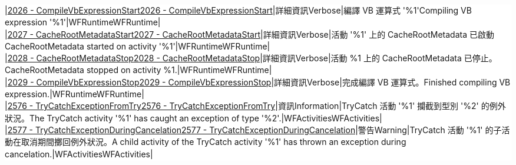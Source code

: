 |[<span data-ttu-id="913d0-478">2026 - CompileVbExpressionStart</span><span class="sxs-lookup"><span data-stu-id="913d0-478">2026 - CompileVbExpressionStart</span></span>](../../../docs/framework/windows-workflow-foundation/2026-compilevbexpressionstart.md)|<span data-ttu-id="913d0-479">詳細資訊</span><span class="sxs-lookup"><span data-stu-id="913d0-479">Verbose</span></span>|<span data-ttu-id="913d0-480">編譯 VB 運算式 '%1'</span><span class="sxs-lookup"><span data-stu-id="913d0-480">Compiling VB expression '%1'</span></span>|<span data-ttu-id="913d0-481">WFRuntime</span><span class="sxs-lookup"><span data-stu-id="913d0-481">WFRuntime</span></span>|  
|[<span data-ttu-id="913d0-482">2027 - CacheRootMetadataStart</span><span class="sxs-lookup"><span data-stu-id="913d0-482">2027 - CacheRootMetadataStart</span></span>](../../../docs/framework/windows-workflow-foundation/2027-cacherootmetadatastart.md)|<span data-ttu-id="913d0-483">詳細資訊</span><span class="sxs-lookup"><span data-stu-id="913d0-483">Verbose</span></span>|<span data-ttu-id="913d0-484">活動 '%1' 上的 CacheRootMetadata 已啟動</span><span class="sxs-lookup"><span data-stu-id="913d0-484">CacheRootMetadata started on activity '%1'</span></span>|<span data-ttu-id="913d0-485">WFRuntime</span><span class="sxs-lookup"><span data-stu-id="913d0-485">WFRuntime</span></span>|  
|[<span data-ttu-id="913d0-486">2028 - CacheRootMetadataStop</span><span class="sxs-lookup"><span data-stu-id="913d0-486">2028 - CacheRootMetadataStop</span></span>](../../../docs/framework/windows-workflow-foundation/2028-cacherootmetadatastop.md)|<span data-ttu-id="913d0-487">詳細資訊</span><span class="sxs-lookup"><span data-stu-id="913d0-487">Verbose</span></span>|<span data-ttu-id="913d0-488">活動 %1 上的 CacheRootMetadata 已停止。</span><span class="sxs-lookup"><span data-stu-id="913d0-488">CacheRootMetadata stopped on activity %1.</span></span>|<span data-ttu-id="913d0-489">WFRuntime</span><span class="sxs-lookup"><span data-stu-id="913d0-489">WFRuntime</span></span>|  
|[<span data-ttu-id="913d0-490">2029 - CompileVbExpressionStop</span><span class="sxs-lookup"><span data-stu-id="913d0-490">2029 - CompileVbExpressionStop</span></span>](../../../docs/framework/windows-workflow-foundation/2029-compilevbexpressionstop.md)|<span data-ttu-id="913d0-491">詳細資訊</span><span class="sxs-lookup"><span data-stu-id="913d0-491">Verbose</span></span>|<span data-ttu-id="913d0-492">完成編譯 VB 運算式。</span><span class="sxs-lookup"><span data-stu-id="913d0-492">Finished compiling VB expression.</span></span>|<span data-ttu-id="913d0-493">WFRuntime</span><span class="sxs-lookup"><span data-stu-id="913d0-493">WFRuntime</span></span>|  
|[<span data-ttu-id="913d0-494">2576 - TryCatchExceptionFromTry</span><span class="sxs-lookup"><span data-stu-id="913d0-494">2576 - TryCatchExceptionFromTry</span></span>](../../../docs/framework/windows-workflow-foundation/2576-trycatchexceptionfromtry.md)|<span data-ttu-id="913d0-495">資訊</span><span class="sxs-lookup"><span data-stu-id="913d0-495">Information</span></span>|<span data-ttu-id="913d0-496">TryCatch 活動 '%1' 攔截到型別 '%2' 的例外狀況。</span><span class="sxs-lookup"><span data-stu-id="913d0-496">The TryCatch activity '%1' has caught an exception of type '%2'.</span></span>|<span data-ttu-id="913d0-497">WFActivities</span><span class="sxs-lookup"><span data-stu-id="913d0-497">WFActivities</span></span>|  
|[<span data-ttu-id="913d0-498">2577 - TryCatchExceptionDuringCancelation</span><span class="sxs-lookup"><span data-stu-id="913d0-498">2577 - TryCatchExceptionDuringCancelation</span></span>](../../../docs/framework/windows-workflow-foundation/2577-trycatchexceptionduringcancelation.md)|<span data-ttu-id="913d0-499">警告</span><span class="sxs-lookup"><span data-stu-id="913d0-499">Warning</span></span>|<span data-ttu-id="913d0-500">TryCatch 活動 '%1' 的子活動在取消期間擲回例外狀況。</span><span class="sxs-lookup"><span data-stu-id="913d0-500">A child activity of the TryCatch activity '%1' has thrown an exception during cancelation.</span></span>|<span data-ttu-id="913d0-501">WFActivities</span><span class="sxs-lookup"><span data-stu-id="913d0-501">WFActivities</span></span>|  
